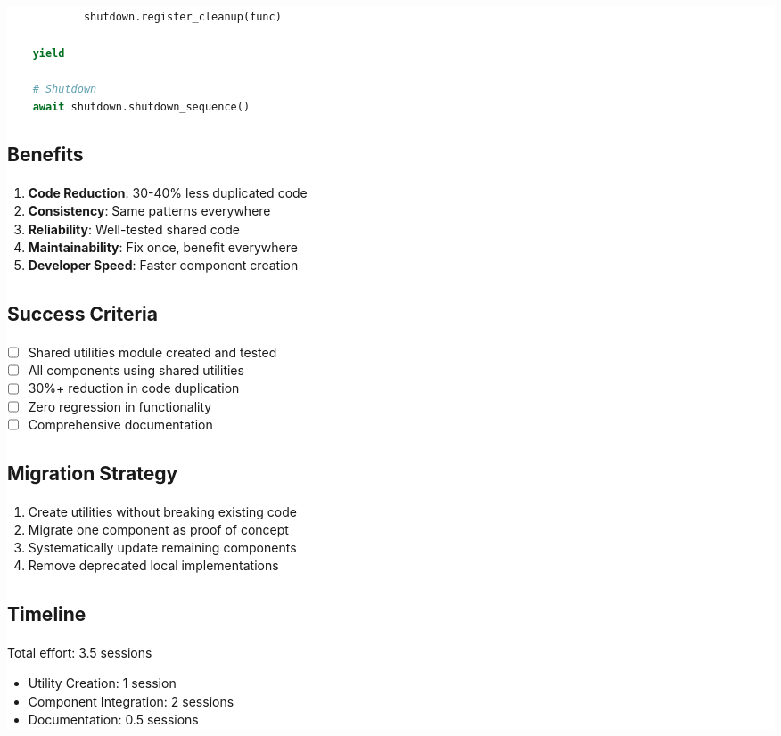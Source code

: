 ```python
            shutdown.register_cleanup(func)
    
    yield
    
    # Shutdown
    await shutdown.shutdown_sequence()
```

## Benefits

1. **Code Reduction**: 30-40% less duplicated code
2. **Consistency**: Same patterns everywhere
3. **Reliability**: Well-tested shared code
4. **Maintainability**: Fix once, benefit everywhere
5. **Developer Speed**: Faster component creation

## Success Criteria

- [ ] Shared utilities module created and tested
- [ ] All components using shared utilities
- [ ] 30%+ reduction in code duplication
- [ ] Zero regression in functionality
- [ ] Comprehensive documentation

## Migration Strategy

1. Create utilities without breaking existing code
2. Migrate one component as proof of concept
3. Systematically update remaining components
4. Remove deprecated local implementations

## Timeline

Total effort: 3.5 sessions
- Utility Creation: 1 session
- Component Integration: 2 sessions
- Documentation: 0.5 sessions